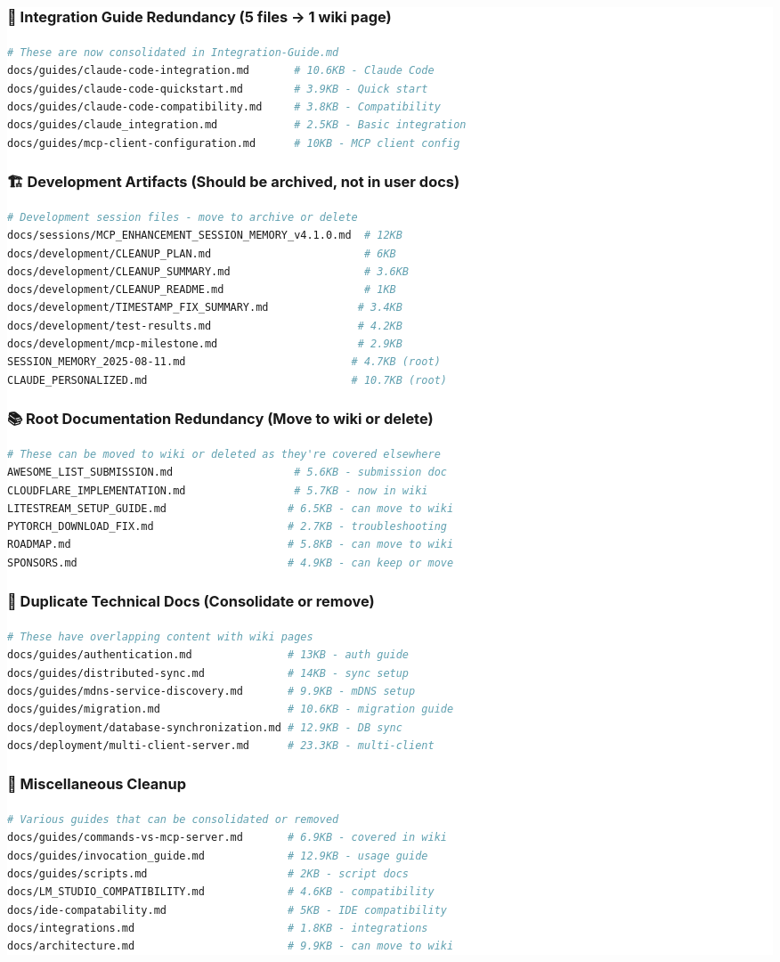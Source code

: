 ### 🔗 Integration Guide Redundancy (5 files → 1 wiki page)
```bash
# These are now consolidated in Integration-Guide.md  
docs/guides/claude-code-integration.md       # 10.6KB - Claude Code
docs/guides/claude-code-quickstart.md        # 3.9KB - Quick start
docs/guides/claude-code-compatibility.md     # 3.8KB - Compatibility
docs/guides/claude_integration.md            # 2.5KB - Basic integration
docs/guides/mcp-client-configuration.md      # 10KB - MCP client config
```

### 🏗️ Development Artifacts (Should be archived, not in user docs)
```bash
# Development session files - move to archive or delete
docs/sessions/MCP_ENHANCEMENT_SESSION_MEMORY_v4.1.0.md  # 12KB
docs/development/CLEANUP_PLAN.md                        # 6KB
docs/development/CLEANUP_SUMMARY.md                     # 3.6KB  
docs/development/CLEANUP_README.md                      # 1KB
docs/development/TIMESTAMP_FIX_SUMMARY.md              # 3.4KB
docs/development/test-results.md                       # 4.2KB
docs/development/mcp-milestone.md                      # 2.9KB
SESSION_MEMORY_2025-08-11.md                          # 4.7KB (root)
CLAUDE_PERSONALIZED.md                                # 10.7KB (root)
```

### 📚 Root Documentation Redundancy (Move to wiki or delete)
```bash
# These can be moved to wiki or deleted as they're covered elsewhere
AWESOME_LIST_SUBMISSION.md                   # 5.6KB - submission doc
CLOUDFLARE_IMPLEMENTATION.md                 # 5.7KB - now in wiki  
LITESTREAM_SETUP_GUIDE.md                   # 6.5KB - can move to wiki
PYTORCH_DOWNLOAD_FIX.md                     # 2.7KB - troubleshooting
ROADMAP.md                                  # 5.8KB - can move to wiki
SPONSORS.md                                 # 4.9KB - can keep or move
```

### 🔧 Duplicate Technical Docs (Consolidate or remove)
```bash
# These have overlapping content with wiki pages
docs/guides/authentication.md               # 13KB - auth guide
docs/guides/distributed-sync.md             # 14KB - sync setup
docs/guides/mdns-service-discovery.md       # 9.9KB - mDNS setup
docs/guides/migration.md                    # 10.6KB - migration guide
docs/deployment/database-synchronization.md # 12.9KB - DB sync
docs/deployment/multi-client-server.md      # 23.3KB - multi-client
```

### 📁 Miscellaneous Cleanup
```bash
# Various guides that can be consolidated or removed
docs/guides/commands-vs-mcp-server.md       # 6.9KB - covered in wiki
docs/guides/invocation_guide.md             # 12.9KB - usage guide
docs/guides/scripts.md                      # 2KB - script docs
docs/LM_STUDIO_COMPATIBILITY.md             # 4.6KB - compatibility 
docs/ide-compatability.md                   # 5KB - IDE compatibility
docs/integrations.md                        # 1.8KB - integrations
docs/architecture.md                        # 9.9KB - can move to wiki
```
